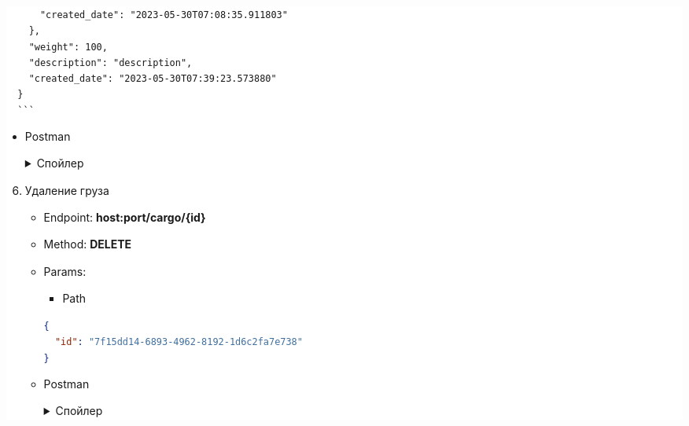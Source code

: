           "created_date": "2023-05-30T07:08:35.911803"
        },
        "weight": 100,
        "description": "description",
        "created_date": "2023-05-30T07:39:23.573880"
      }
      ```
   * Postman 
     <details>
     <summary>Спойлер</summary>
      
     [![Пример запроса][5]][5]
      
     [5]: https://imageup.ru/img232/4357660/welbex_update_cargo.jpg
     </details>
6. Удаление груза
   * Endpoint: **host:port/cargo/{id}**
   * Method: **DELETE**
   * Params:
     * Path 
      ```json
      {
        "id": "7f15dd14-6893-4962-8192-1d6c2fa7e738"
      }
      ```
   * Postman 
     <details>
     <summary>Спойлер</summary>
      
     [![Пример запроса][6]][6]
      
     [6]: https://imageup.ru/img18/4357661/welbex_delete_cargo.jpg
     </details> 
